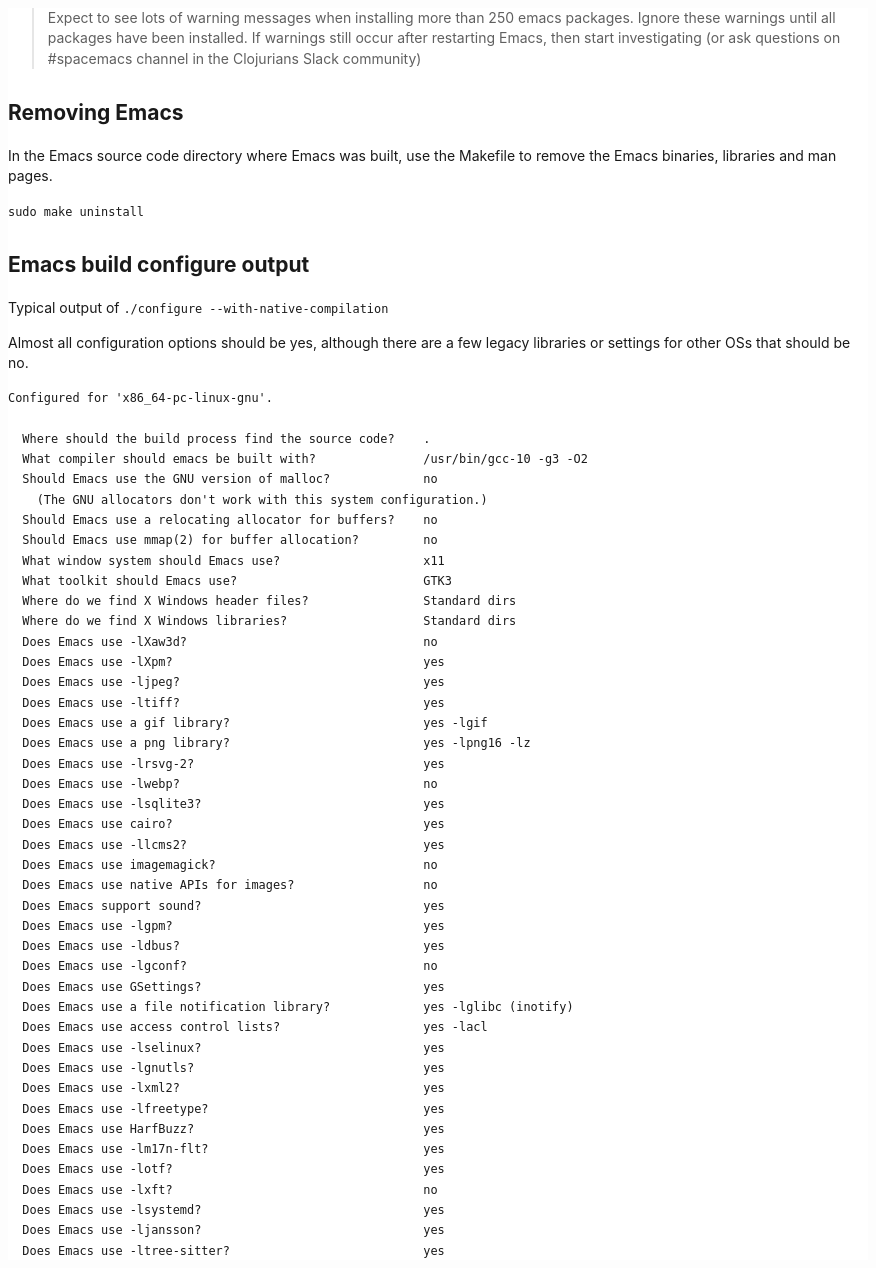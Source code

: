 > Expect to see lots of warning messages when installing more than 250 emacs packages.  Ignore these warnings until all packages have been installed.  If warnings still occur after restarting Emacs, then start investigating (or ask questions on #spacemacs channel in the Clojurians Slack community)


## Removing Emacs

In the Emacs source code directory where Emacs was built, use the Makefile to remove the Emacs binaries, libraries and man pages.

```
sudo make uninstall
```


## Emacs build configure output

Typical output of  `./configure --with-native-compilation`

Almost all configuration options should be yes, although there are a few legacy libraries or settings for other OSs that should be no.

```
Configured for 'x86_64-pc-linux-gnu'.

  Where should the build process find the source code?    .
  What compiler should emacs be built with?               /usr/bin/gcc-10 -g3 -O2
  Should Emacs use the GNU version of malloc?             no
    (The GNU allocators don't work with this system configuration.)
  Should Emacs use a relocating allocator for buffers?    no
  Should Emacs use mmap(2) for buffer allocation?         no
  What window system should Emacs use?                    x11
  What toolkit should Emacs use?                          GTK3
  Where do we find X Windows header files?                Standard dirs
  Where do we find X Windows libraries?                   Standard dirs
  Does Emacs use -lXaw3d?                                 no
  Does Emacs use -lXpm?                                   yes
  Does Emacs use -ljpeg?                                  yes
  Does Emacs use -ltiff?                                  yes
  Does Emacs use a gif library?                           yes -lgif
  Does Emacs use a png library?                           yes -lpng16 -lz
  Does Emacs use -lrsvg-2?                                yes
  Does Emacs use -lwebp?                                  no
  Does Emacs use -lsqlite3?                               yes
  Does Emacs use cairo?                                   yes
  Does Emacs use -llcms2?                                 yes
  Does Emacs use imagemagick?                             no
  Does Emacs use native APIs for images?                  no
  Does Emacs support sound?                               yes
  Does Emacs use -lgpm?                                   yes
  Does Emacs use -ldbus?                                  yes
  Does Emacs use -lgconf?                                 no
  Does Emacs use GSettings?                               yes
  Does Emacs use a file notification library?             yes -lglibc (inotify)
  Does Emacs use access control lists?                    yes -lacl
  Does Emacs use -lselinux?                               yes
  Does Emacs use -lgnutls?                                yes
  Does Emacs use -lxml2?                                  yes
  Does Emacs use -lfreetype?                              yes
  Does Emacs use HarfBuzz?                                yes
  Does Emacs use -lm17n-flt?                              yes
  Does Emacs use -lotf?                                   yes
  Does Emacs use -lxft?                                   no
  Does Emacs use -lsystemd?                               yes
  Does Emacs use -ljansson?                               yes
  Does Emacs use -ltree-sitter?                           yes
```